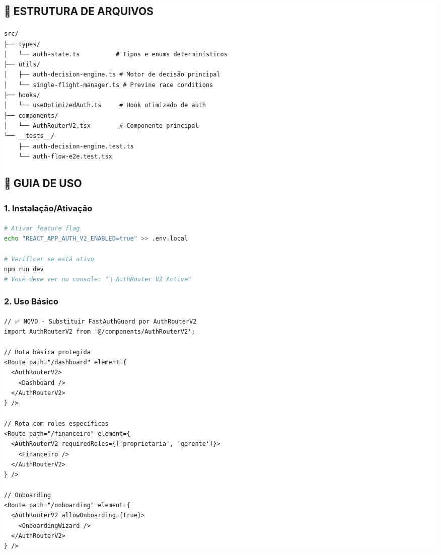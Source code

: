 ## 📁 ESTRUTURA DE ARQUIVOS

```
src/
├── types/
│   └── auth-state.ts          # Tipos e enums determinísticos
├── utils/
│   ├── auth-decision-engine.ts # Motor de decisão principal
│   └── single-flight-manager.ts # Previne race conditions
├── hooks/
│   └── useOptimizedAuth.ts     # Hook otimizado de auth
├── components/
│   └── AuthRouterV2.tsx        # Componente principal
└── __tests__/
    ├── auth-decision-engine.test.ts
    └── auth-flow-e2e.test.tsx
```

## 🚦 GUIA DE USO

### 1. Instalação/Ativação

```bash
# Ativar feature flag
echo "REACT_APP_AUTH_V2_ENABLED=true" >> .env.local

# Verificar se está ativo
npm run dev
# Você deve ver no console: "🚀 AuthRouter V2 Active"
```

### 2. Uso Básico

```tsx
// ✅ NOVO - Substituir FastAuthGuard por AuthRouterV2
import AuthRouterV2 from '@/components/AuthRouterV2';

// Rota básica protegida
<Route path="/dashboard" element={
  <AuthRouterV2>
    <Dashboard />
  </AuthRouterV2>
} />

// Rota com roles específicas  
<Route path="/financeiro" element={
  <AuthRouterV2 requiredRoles={['proprietaria', 'gerente']}>
    <Financeiro />
  </AuthRouterV2>
} />

// Onboarding
<Route path="/onboarding" element={
  <AuthRouterV2 allowOnboarding={true}>
    <OnboardingWizard />
  </AuthRouterV2>
} />
```
